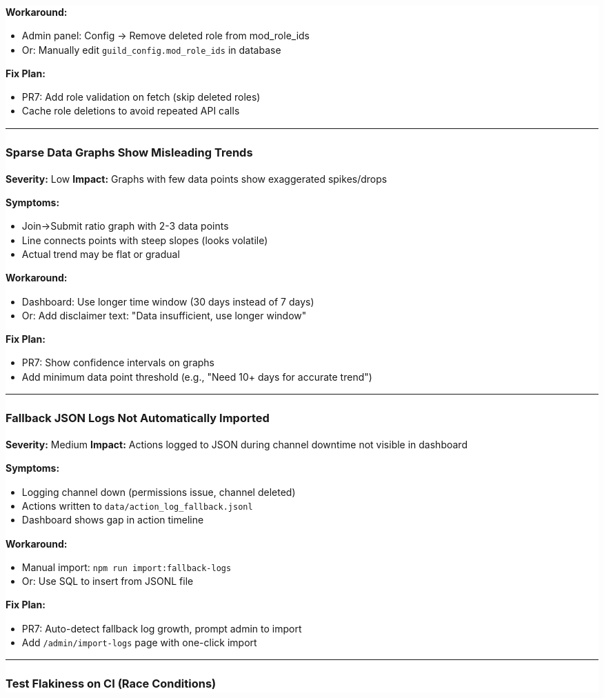 **Workaround:**

- Admin panel: Config → Remove deleted role from mod_role_ids
- Or: Manually edit `guild_config.mod_role_ids` in database

**Fix Plan:**

- PR7: Add role validation on fetch (skip deleted roles)
- Cache role deletions to avoid repeated API calls

---

### Sparse Data Graphs Show Misleading Trends

**Severity:** Low
**Impact:** Graphs with few data points show exaggerated spikes/drops

**Symptoms:**

- Join→Submit ratio graph with 2-3 data points
- Line connects points with steep slopes (looks volatile)
- Actual trend may be flat or gradual

**Workaround:**

- Dashboard: Use longer time window (30 days instead of 7 days)
- Or: Add disclaimer text: "Data insufficient, use longer window"

**Fix Plan:**

- PR7: Show confidence intervals on graphs
- Add minimum data point threshold (e.g., "Need 10+ days for accurate trend")

---

### Fallback JSON Logs Not Automatically Imported

**Severity:** Medium
**Impact:** Actions logged to JSON during channel downtime not visible in dashboard

**Symptoms:**

- Logging channel down (permissions issue, channel deleted)
- Actions written to `data/action_log_fallback.jsonl`
- Dashboard shows gap in action timeline

**Workaround:**

- Manual import: `npm run import:fallback-logs`
- Or: Use SQL to insert from JSONL file

**Fix Plan:**

- PR7: Auto-detect fallback log growth, prompt admin to import
- Add `/admin/import-logs` page with one-click import

---

### Test Flakiness on CI (Race Conditions)
